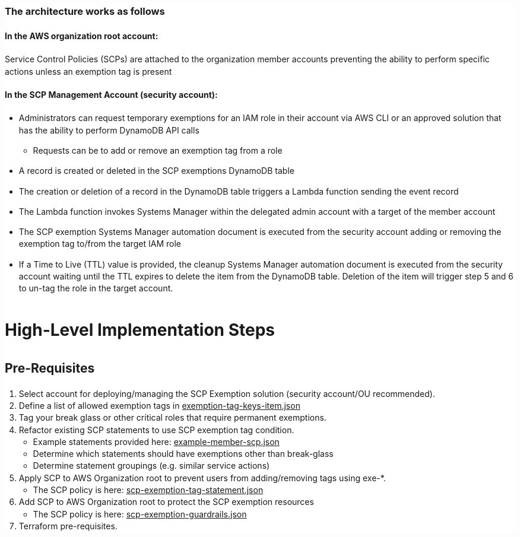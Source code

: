 ### The architecture works as follows


#### In the AWS organization root account:

Service Control Policies (SCPs) are attached to the organization member accounts preventing the ability to perform specific actions unless an exemption tag is present


#### In the SCP Management Account (security account):

* Administrators can request temporary exemptions for an IAM role in their account via AWS CLI or an approved solution
that has the ability to perform DynamoDB API calls

    * Requests can be to add or remove an exemption tag from a role

* A record is created or deleted in the SCP exemptions DynamoDB table

* The creation or deletion of a record in the DynamoDB table triggers a Lambda function sending the event record

* The Lambda function invokes Systems Manager within the delegated admin account with a target of the member account

* The SCP exemption Systems Manager automation document is executed from the security account adding or removing the
exemption tag to/from the target IAM role

* If a Time to Live (TTL) value is provided, the cleanup Systems Manager automation document is executed from the
security account waiting until the TTL expires to delete the item from the DynamoDB table. Deletion of the item will
trigger step 5 and 6 to un-tag the role in the target account.

# High-Level Implementation Steps

## Pre-Requisites
1. Select account for deploying/managing the SCP Exemption solution (security account/OU recommended). 
2. Define a list of allowed exemption tags in [exemption-tag-keys-item.json](./dynamodb-items/exemption-tag-keys-item.json)
3. Tag your break glass or other critical roles that require permanent exemptions.
4. Refactor existing SCP statements to use SCP exemption tag condition. 
    * Example statements provided here: [example-member-scp.json](./policies/example-member-scp.json)
    * Determine which statements should have exemptions other than break-glass
    * Determine statement groupings (e.g. similar service actions)
5. Apply SCP to AWS Organization root to prevent users from adding/removing tags using exe-*.
    * The SCP policy is here: [scp-exemption-tag-statement.json](./policies/scp-exemption-tag-statement.json)
6. Add SCP to AWS Organization root to protect the SCP exemption resources 
    * The SCP policy is here: [scp-exemption-guardrails.json](./policies/scp-exemption-guardrails.json)
7. Terraform pre-requisites.
    